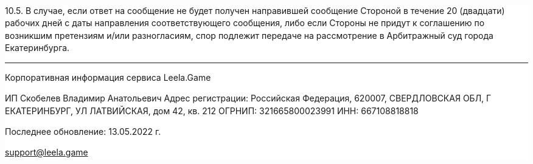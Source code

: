 10.5. В случае, если ответ на сообщение не будет получен направившей сообщение Стороной в течение 20 (двадцати) рабочих дней с даты направления соответствующего сообщения, либо если Стороны не придут к соглашению по возникшим претензиям и/или разногласиям, спор подлежит передаче на рассмотрение в Арбитражный суд города Екатеринбурга.

---

Корпоративная информация сервиса Leela.Game

ИП Скобелев Владимир Анатольевич
Адрес регистрации: Российская Федерация, 620007, СВЕРДЛОВСКАЯ ОБЛ, Г ЕКАТЕРИНБУРГ, УЛ ЛАТВИЙСКАЯ, дом 42, кв. 212
ОГРНИП: 321665800023991
ИНН: 667108818818

Последнее обновление: 13.05.2022 г.

support@leela.game

